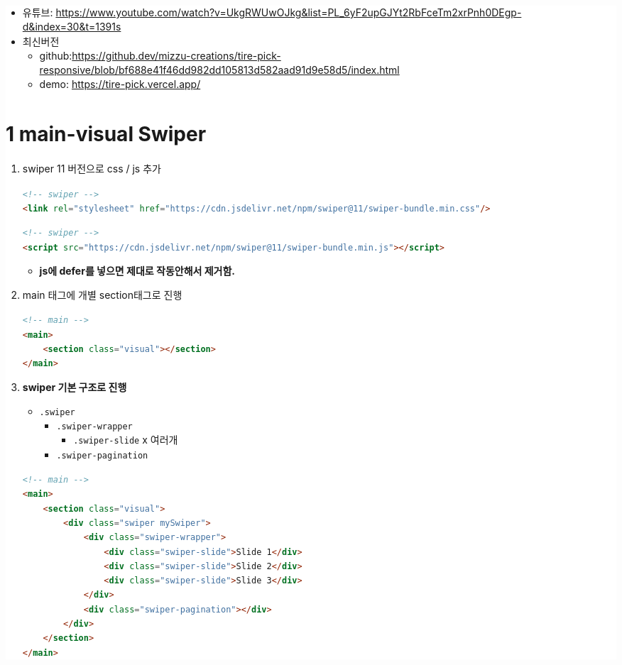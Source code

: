 - 유튜브: https://www.youtube.com/watch?v=UkgRWUwOJkg&list=PL_6yF2upGJYt2RbFceTm2xrPnh0DEgp-d&index=30&t=1391s
- 최신버전
  - github:https://github.dev/mizzu-creations/tire-pick-responsive/blob/bf688e41f46dd982dd105813d582aad91d9e58d5/index.html
  - demo: https://tire-pick.vercel.app/



# 1 main-visual Swiper



1. swiper 11 버전으로 css / js 추가

   ```html
   <!-- swiper -->
   <link rel="stylesheet" href="https://cdn.jsdelivr.net/npm/swiper@11/swiper-bundle.min.css"/>
   ```

   ```html
   <!-- swiper -->
   <script src="https://cdn.jsdelivr.net/npm/swiper@11/swiper-bundle.min.js"></script>
   ```

   - **js에 defer를 넣으면 제대로 작동안해서 제거함.**

   

2. main 태그에 개별 section태그로 진행

   ```html
   <!-- main -->
   <main>
       <section class="visual"></section>
   </main>
   ```

3. **swiper 기본 구조로 진행**

   - `.swiper`
     - `.swiper-wrapper`
       - `.swiper-slide` x 여러개
     - `.swiper-pagination`

   ```html
   <!-- main -->
   <main>
       <section class="visual">
           <div class="swiper mySwiper">
               <div class="swiper-wrapper">
                   <div class="swiper-slide">Slide 1</div>
                   <div class="swiper-slide">Slide 2</div>
                   <div class="swiper-slide">Slide 3</div>
               </div>
               <div class="swiper-pagination"></div>
           </div>
       </section>
   </main>
   ```
